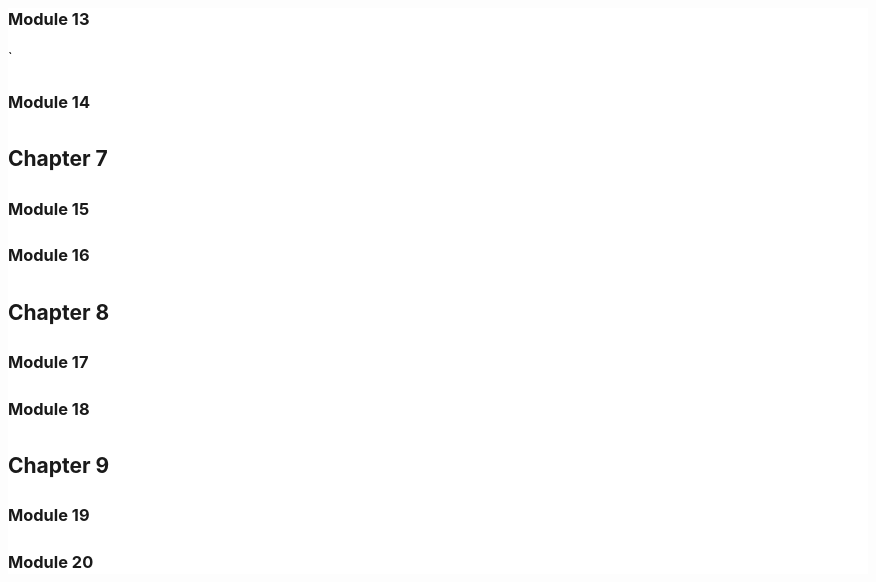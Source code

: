 ### Module 13
`
### Module 14


## Chapter 7

### Module 15

### Module 16


## Chapter 8

### Module 17

### Module 18


## Chapter 9

### Module 19

### Module 20
